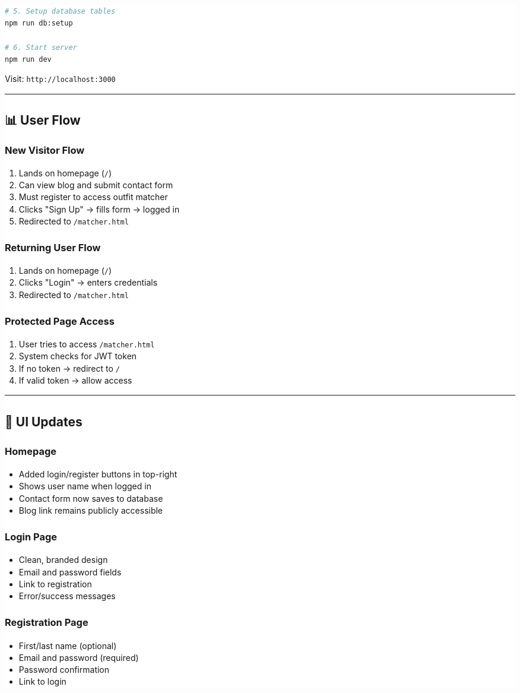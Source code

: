 ```bash
# 5. Setup database tables
npm run db:setup

# 6. Start server
npm run dev
```

Visit: `http://localhost:3000`

---

## 📊 User Flow

### New Visitor Flow
1. Lands on homepage (`/`)
2. Can view blog and submit contact form
3. Must register to access outfit matcher
4. Clicks "Sign Up" → fills form → logged in
5. Redirected to `/matcher.html`

### Returning User Flow
1. Lands on homepage (`/`)
2. Clicks "Login" → enters credentials
3. Redirected to `/matcher.html`

### Protected Page Access
1. User tries to access `/matcher.html`
2. System checks for JWT token
3. If no token → redirect to `/`
4. If valid token → allow access

---

## 🎨 UI Updates

### Homepage
- Added login/register buttons in top-right
- Shows user name when logged in
- Contact form now saves to database
- Blog link remains publicly accessible

### Login Page
- Clean, branded design
- Email and password fields
- Link to registration
- Error/success messages

### Registration Page
- First/last name (optional)
- Email and password (required)
- Password confirmation
- Link to login
